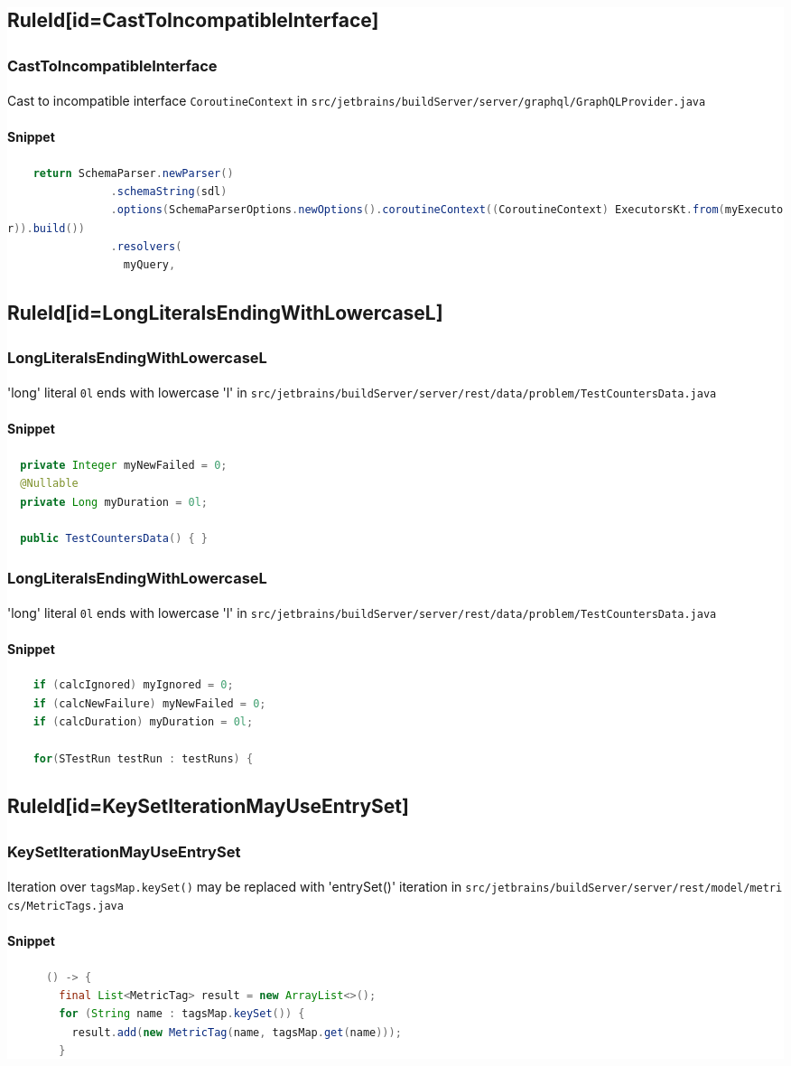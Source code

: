 ## RuleId[id=CastToIncompatibleInterface]
### CastToIncompatibleInterface
Cast to incompatible interface `CoroutineContext`
in `src/jetbrains/buildServer/server/graphql/GraphQLProvider.java`
#### Snippet
```java
    return SchemaParser.newParser()
                .schemaString(sdl)
                .options(SchemaParserOptions.newOptions().coroutineContext((CoroutineContext) ExecutorsKt.from(myExecutor)).build())
                .resolvers(
                  myQuery,
```

## RuleId[id=LongLiteralsEndingWithLowercaseL]
### LongLiteralsEndingWithLowercaseL
'long' literal `0l` ends with lowercase 'l'
in `src/jetbrains/buildServer/server/rest/data/problem/TestCountersData.java`
#### Snippet
```java
  private Integer myNewFailed = 0;
  @Nullable
  private Long myDuration = 0l;

  public TestCountersData() { }
```

### LongLiteralsEndingWithLowercaseL
'long' literal `0l` ends with lowercase 'l'
in `src/jetbrains/buildServer/server/rest/data/problem/TestCountersData.java`
#### Snippet
```java
    if (calcIgnored) myIgnored = 0;
    if (calcNewFailure) myNewFailed = 0;
    if (calcDuration) myDuration = 0l;

    for(STestRun testRun : testRuns) {
```

## RuleId[id=KeySetIterationMayUseEntrySet]
### KeySetIterationMayUseEntrySet
Iteration over `tagsMap.keySet()` may be replaced with 'entrySet()' iteration
in `src/jetbrains/buildServer/server/rest/model/metrics/MetricTags.java`
#### Snippet
```java
      () -> {
        final List<MetricTag> result = new ArrayList<>();
        for (String name : tagsMap.keySet()) {
          result.add(new MetricTag(name, tagsMap.get(name)));
        }
```

